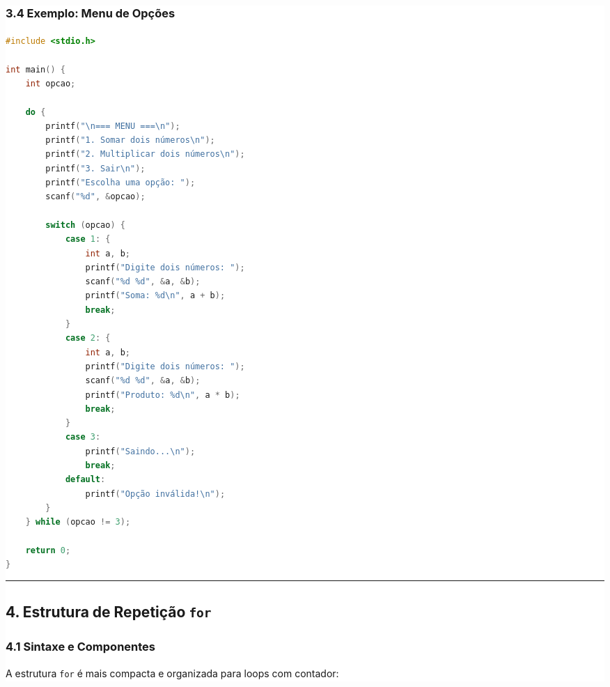 ### 3.4 Exemplo: Menu de Opções

```c
#include <stdio.h>

int main() {
    int opcao;
    
    do {
        printf("\n=== MENU ===\n");
        printf("1. Somar dois números\n");
        printf("2. Multiplicar dois números\n");
        printf("3. Sair\n");
        printf("Escolha uma opção: ");
        scanf("%d", &opcao);
        
        switch (opcao) {
            case 1: {
                int a, b;
                printf("Digite dois números: ");
                scanf("%d %d", &a, &b);
                printf("Soma: %d\n", a + b);
                break;
            }
            case 2: {
                int a, b;
                printf("Digite dois números: ");
                scanf("%d %d", &a, &b);
                printf("Produto: %d\n", a * b);
                break;
            }
            case 3:
                printf("Saindo...\n");
                break;
            default:
                printf("Opção inválida!\n");
        }
    } while (opcao != 3);
    
    return 0;
}
```

---

## 4. Estrutura de Repetição `for`

### 4.1 Sintaxe e Componentes

A estrutura `for` é mais compacta e organizada para loops com contador:
